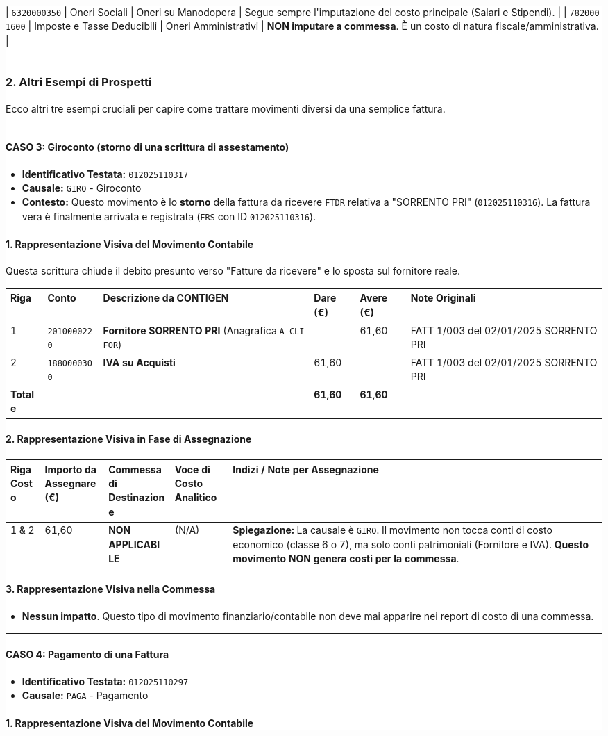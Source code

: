 | `6320000350` | Oneri Sociali | Oneri su Manodopera | Segue sempre l'imputazione del costo principale (Salari e Stipendi). |
| `7820001600` | Imposte e Tasse Deducibili | Oneri Amministrativi | **NON imputare a commessa**. È un costo di natura fiscale/amministrativa. |

---

### 2. Altri Esempi di Prospetti

Ecco altri tre esempi cruciali per capire come trattare movimenti diversi da una semplice fattura.

---

#### CASO 3: Giroconto (storno di una scrittura di assestamento)

*   **Identificativo Testata:** `012025110317`
*   **Causale:** `GIRO` - Giroconto
*   **Contesto:** Questo movimento è lo **storno** della fattura da ricevere `FTDR` relativa a "SORRENTO PRI" (`012025110316`). La fattura vera è finalmente arrivata e registrata (`FRS` con ID `012025110316`).

#### 1. Rappresentazione Visiva del Movimento Contabile

Questa scrittura chiude il debito presunto verso "Fatture da ricevere" e lo sposta sul fornitore reale.

| Riga | Conto | **Descrizione da CONTIGEN** | Dare (€) | Avere (€) | Note Originali |
| :--- | :--- | :--- | :--- | :--- | :--- |
| 1 | `2010000220` | **Fornitore SORRENTO PRI** (Anagrafica `A_CLIFOR`) | | 61,60 | FATT 1/003 del 02/01/2025 SORRENTO PRI |
| 2 | `1880000300` | **IVA su Acquisti** | 61,60 | | FATT 1/003 del 02/01/2025 SORRENTO PRI |
| **Totale** | | | **61,60**| **61,60**| |

#### 2. Rappresentazione Visiva in Fase di Assegnazione

| Riga Costo | Importo da Assegnare (€) | **Commessa di Destinazione** | Voce di Costo Analitico | Indizi / Note per Assegnazione |
| :--- | :--- | :--- | :--- | :--- |
| 1 & 2 | 61,60 | **NON APPLICABILE** | (N/A) | **Spiegazione:** La causale è `GIRO`. Il movimento non tocca conti di costo economico (classe 6 o 7), ma solo conti patrimoniali (Fornitore e IVA). **Questo movimento NON genera costi per la commessa**. |

#### 3. Rappresentazione Visiva nella Commessa

*   **Nessun impatto**. Questo tipo di movimento finanziario/contabile non deve mai apparire nei report di costo di una commessa.

---

#### CASO 4: Pagamento di una Fattura

*   **Identificativo Testata:** `012025110297`
*   **Causale:** `PAGA` - Pagamento

#### 1. Rappresentazione Visiva del Movimento Contabile
